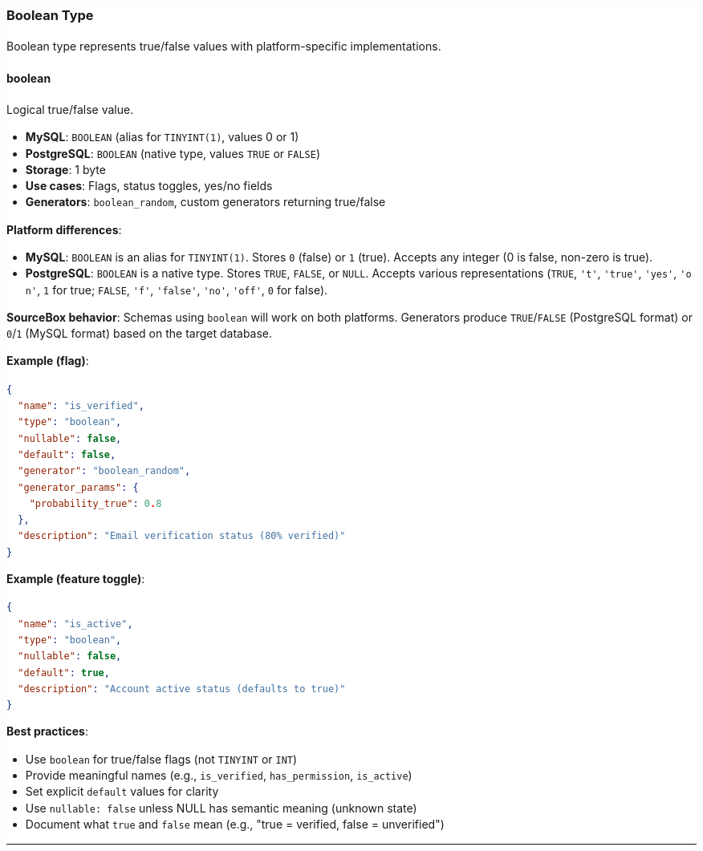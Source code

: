 
### Boolean Type

Boolean type represents true/false values with platform-specific implementations.

#### boolean

Logical true/false value.

- **MySQL**: `BOOLEAN` (alias for `TINYINT(1)`, values 0 or 1)
- **PostgreSQL**: `BOOLEAN` (native type, values `TRUE` or `FALSE`)
- **Storage**: 1 byte
- **Use cases**: Flags, status toggles, yes/no fields
- **Generators**: `boolean_random`, custom generators returning true/false

**Platform differences**:
- **MySQL**: `BOOLEAN` is an alias for `TINYINT(1)`. Stores `0` (false) or `1` (true). Accepts any integer (0 is false, non-zero is true).
- **PostgreSQL**: `BOOLEAN` is a native type. Stores `TRUE`, `FALSE`, or `NULL`. Accepts various representations (`TRUE`, `'t'`, `'true'`, `'yes'`, `'on'`, `1` for true; `FALSE`, `'f'`, `'false'`, `'no'`, `'off'`, `0` for false).

**SourceBox behavior**: Schemas using `boolean` will work on both platforms. Generators produce `TRUE`/`FALSE` (PostgreSQL format) or `0`/`1` (MySQL format) based on the target database.

**Example (flag)**:
```json
{
  "name": "is_verified",
  "type": "boolean",
  "nullable": false,
  "default": false,
  "generator": "boolean_random",
  "generator_params": {
    "probability_true": 0.8
  },
  "description": "Email verification status (80% verified)"
}
```

**Example (feature toggle)**:
```json
{
  "name": "is_active",
  "type": "boolean",
  "nullable": false,
  "default": true,
  "description": "Account active status (defaults to true)"
}
```

**Best practices**:
- Use `boolean` for true/false flags (not `TINYINT` or `INT`)
- Provide meaningful names (e.g., `is_verified`, `has_permission`, `is_active`)
- Set explicit `default` values for clarity
- Use `nullable: false` unless NULL has semantic meaning (unknown state)
- Document what `true` and `false` mean (e.g., "true = verified, false = unverified")

---